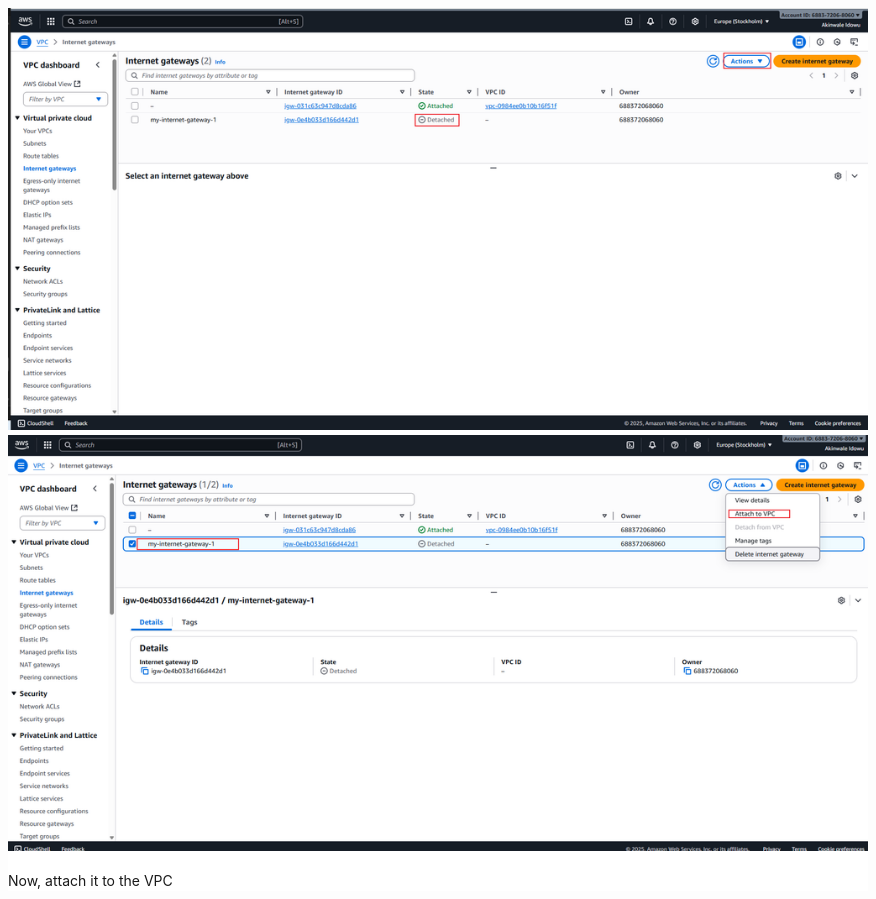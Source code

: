 ![attacheIGW](./img/17.attachIWG.png)
![attcahedIGW](./img/18.IGWattached.png)

Now, attach it to the VPC
